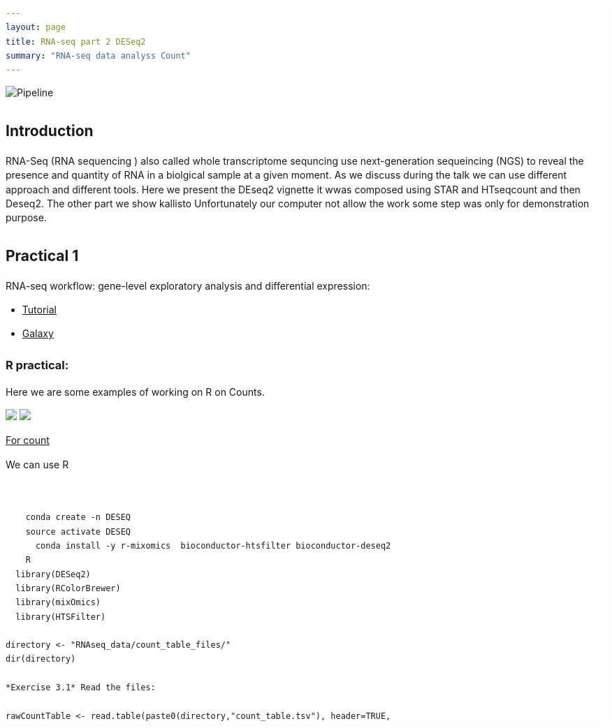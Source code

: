 ```yaml
---
layout: page
title: RNA-seq part 2 DESeq2
summary: "RNA-seq data analyss Count"
---
```


![Pipeline]({{site.url}}/images/pipeline.jpg)

## Introduction

RNA-Seq (RNA sequencing ) also called whole transcriptome sequncing  use next-generation sequeincing (NGS)  to reveal the presence and quantity of RNA in a biolgical sample at a given moment.
As we discuss during the talk we can use different approach and different  tools. Here we present the  DEseq2 vignette  it wwas composed using STAR and HTseqcount and then Deseq2. The other part we show kallisto
Unfortunately our computer not allow the work some step was only for demonstration purpose.


## Practical 1





RNA-seq workflow: gene-level exploratory analysis and differential expression:




- [Tutorial](https://master.bioconductor.org/packages/release/workflows/vignettes/rnaseqGene/inst/doc/rnaseqGene.html)

- [Galaxy](https://training.galaxyproject.org/training-material/topics/transcriptomics/tutorials/rna-seq-reads-to-counts/tutorial.html)




### R practical:


Here we are some examples of working on R on Counts.

<img src="{{site.url}}/images/featurecount.png" >
<img src="{{site.url}}/images/htseq_count.png" >

[For count](https://drive.google.com/open?id=1J83O3PhphrskU1Aytke3L7TCIyRm4phQ) 


We can use R

``` 


    conda create -n DESEQ
    source activate DESEQ
      conda install -y r-mixomics  bioconductor-htsfilter bioconductor-deseq2
    R
  library(DESeq2)
  library(RColorBrewer)
  library(mixOmics)
  library(HTSFilter) 
  
directory <- "RNAseq_data/count_table_files/"
dir(directory)

*Exercise 3.1* Read the files:

rawCountTable <- read.table(paste0(directory,"count_table.tsv"), header=TRUE,
```